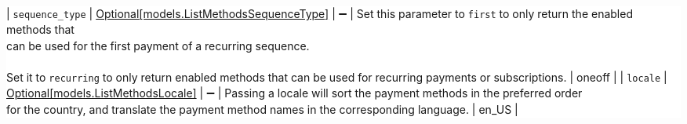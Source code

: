 | `sequence_type`                                                                                                                                                                                                                                                                                                                                                                                                                                                                                               | [Optional[models.ListMethodsSequenceType]](../../models/listmethodssequencetype.md)                                                                                                                                                                                                                                                                                                                                                                                                                           | :heavy_minus_sign:                                                                                                                                                                                                                                                                                                                                                                                                                                                                                            | Set this parameter to `first` to only return the enabled methods that<br/>can be used for the first payment of a recurring sequence.<br/><br/>Set it to `recurring` to only return enabled methods that can be used for recurring payments or subscriptions.                                                                                                                                                                                                                                                  | oneoff                                                                                                                                                                                                                                                                                                                                                                                                                                                                                                        |
| `locale`                                                                                                                                                                                                                                                                                                                                                                                                                                                                                                      | [Optional[models.ListMethodsLocale]](../../models/listmethodslocale.md)                                                                                                                                                                                                                                                                                                                                                                                                                                       | :heavy_minus_sign:                                                                                                                                                                                                                                                                                                                                                                                                                                                                                            | Passing a locale will sort the payment methods in the preferred order<br/>for the country, and translate the payment method names in the corresponding language.                                                                                                                                                                                                                                                                                                                                              | en_US                                                                                                                                                                                                                                                                                                                                                                                                                                                                                                         |
